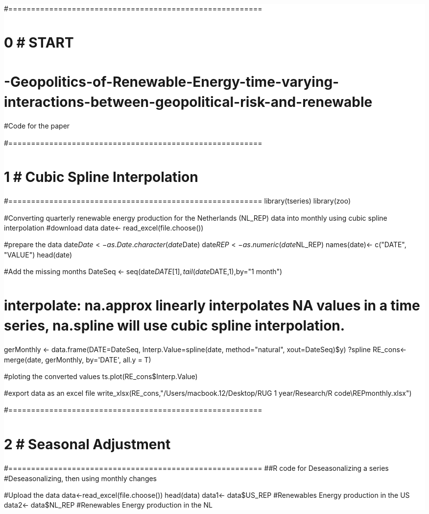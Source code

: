#========================================================
# 0 # START
# -Geopolitics-of-Renewable-Energy-time-varying-interactions-between-geopolitical-risk-and-renewable
#Code for the paper

#========================================================
# 1 # Cubic Spline Interpolation
#========================================================
library(tseries)
library(zoo)

#Converting quarterly renewable energy production for the Netherlands (NL_REP) data into monthly using cubic spline interpolation
#download data
date<- read_excel(file.choose())

#prepare the data
date$Date<- as.Date.character(date$Date)
date$REP<- as.numeric(date$NL_REP)
names(date)<- c("DATE", "VALUE")
head(date) 

#Add the missing months
DateSeq <- seq(date$DATE[1],tail(date$DATE,1),by="1 month")

# interpolate: na.approx linearly interpolates NA values in a time series, na.spline will use cubic spline interpolation.
gerMonthly <- data.frame(DATE=DateSeq, Interp.Value=spline(date, method="natural", xout=DateSeq)$y)
?spline
RE_cons<- merge(date, gerMonthly, by='DATE', all.y = T)

#ploting the converted values 
ts.plot(RE_cons$Interp.Value)

#export data as an excel file
write_xlsx(RE_cons,"/Users/macbook.12/Desktop/RUG 1 year/Research/R code\\REPmonthly.xlsx")

#========================================================
# 2 # Seasonal Adjustment
#========================================================
##R code for Deseasonalizing a series
#Deseasonalizing, then using monthly changes

#Upload the data
data<-read_excel(file.choose())
head(data)
data1<- data$US_REP #Renewables Energy production in the US
data2<- data$NL_REP #Renewables Energy production in the NL
